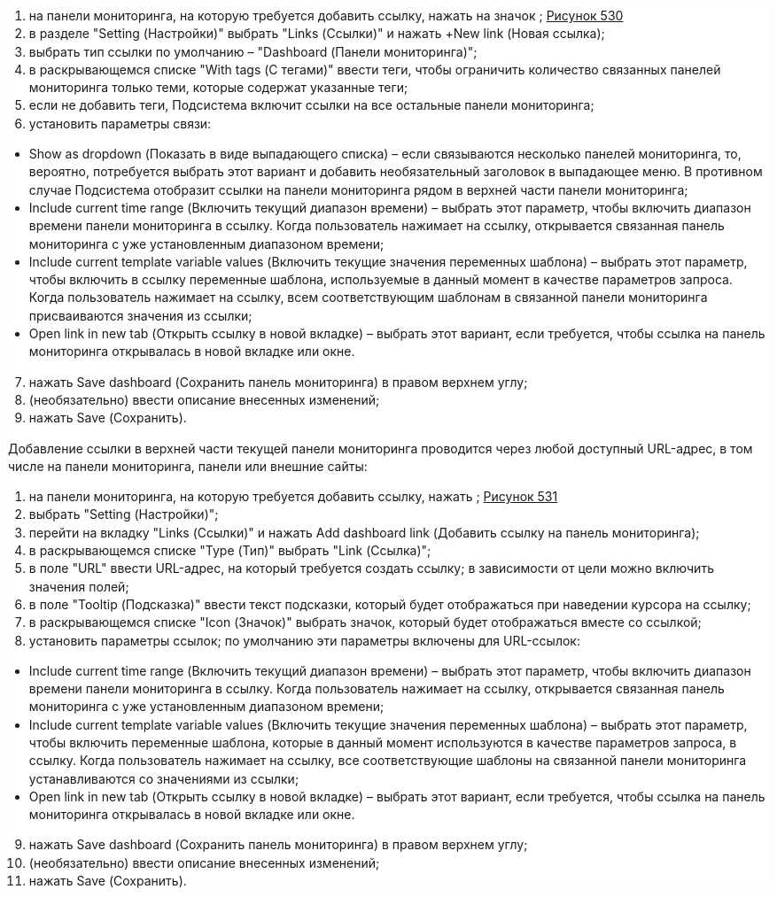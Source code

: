 1. на панели мониторинга, на которую требуется добавить ссылку, нажать на значок ;
  [Рисунок 530](/image26.png)
2. в разделе "Setting (Настройки)" выбрать "Links (Ссылки)" и нажать +New link (Новая ссылка);
3. выбрать тип ссылки по умолчанию – "Dashboard (Панели мониторинга)";
4. в раскрывающемся списке "With tags (С тегами)" ввести теги, чтобы ограничить количество связанных панелей мониторинга только теми, которые содержат указанные теги;
5. если не добавить теги, Подсистема включит ссылки на все остальные панели мониторинга;
6. установить параметры связи:
  - Show as dropdown (Показать в виде выпадающего списка) – если связываются несколько панелей мониторинга, то, вероятно, потребуется выбрать этот вариант и добавить необязательный заголовок в выпадающее меню. В противном случае Подсистема отобразит ссылки на панели мониторинга рядом в верхней части панели мониторинга;
  - Include current time range (Включить текущий диапазон времени) – выбрать этот параметр, чтобы включить диапазон времени панели мониторинга в ссылку. Когда пользователь нажимает на ссылку, открывается связанная панель мониторинга с уже установленным диапазоном времени;
  - Include current template variable values (Включить текущие значения переменных шаблона) – выбрать этот параметр, чтобы включить в ссылку переменные шаблона, используемые в данный момент в качестве параметров запроса. Когда пользователь нажимает на ссылку, всем соответствующим шаблонам в связанной панели мониторинга присваиваются значения из ссылки;
  - Open link in new tab (Открыть ссылку в новой вкладке) – выбрать этот вариант, если требуется, чтобы ссылка на панель мониторинга открывалась в новой вкладке или окне.
7. нажать Save dashboard (Сохранить панель мониторинга) в правом верхнем углу;
8. (необязательно) ввести описание внесенных изменений;
9. нажать Save (Сохранить).

Добавление ссылки в верхней части текущей панели мониторинга проводится через любой доступный URL-адрес, в том числе на панели мониторинга, панели или внешние сайты:

1. на панели мониторинга, на которую требуется добавить ссылку, нажать ;
  [Рисунок 531](/image26.png)
2. выбрать "Setting (Настройки)";
3. перейти на вкладку "Links (Ссылки)" и нажать Add dashboard link (Добавить ссылку на панель мониторинга);
4. в раскрывающемся списке "Type (Тип)" выбрать "Link (Ссылка)";
5. в поле "URL" ввести URL-адрес, на который требуется создать ссылку; в зависимости от цели можно включить значения полей;
6. в поле "Tooltip (Подсказка)" ввести текст подсказки, который будет отображаться при наведении курсора на ссылку;
7. в раскрывающемся списке "Icon (Значок)" выбрать значок, который будет отображаться вместе со ссылкой;
8. установить параметры ссылок; по умолчанию эти параметры включены для URL-ссылок:
  - Include current time range (Включить текущий диапазон времени) – выбрать этот параметр, чтобы включить диапазон времени панели мониторинга в ссылку. Когда пользователь нажимает на ссылку, открывается связанная панель мониторинга с уже установленным диапазоном времени;
  - Include current template variable values (Включить текущие значения переменных шаблона) – выбрать этот параметр, чтобы включить переменные шаблона, которые в данный момент используются в качестве параметров запроса, в ссылку. Когда пользователь нажимает на ссылку, все соответствующие шаблоны на связанной панели мониторинга устанавливаются со значениями из ссылки;
  - Open link in new tab (Открыть ссылку в новой вкладке) – выбрать этот вариант, если требуется, чтобы ссылка на панель мониторинга открывалась в новой вкладке или окне.
9. нажать Save dashboard (Сохранить панель мониторинга) в правом верхнем углу;
10. (необязательно) ввести описание внесенных изменений;
11. нажать Save (Сохранить).
